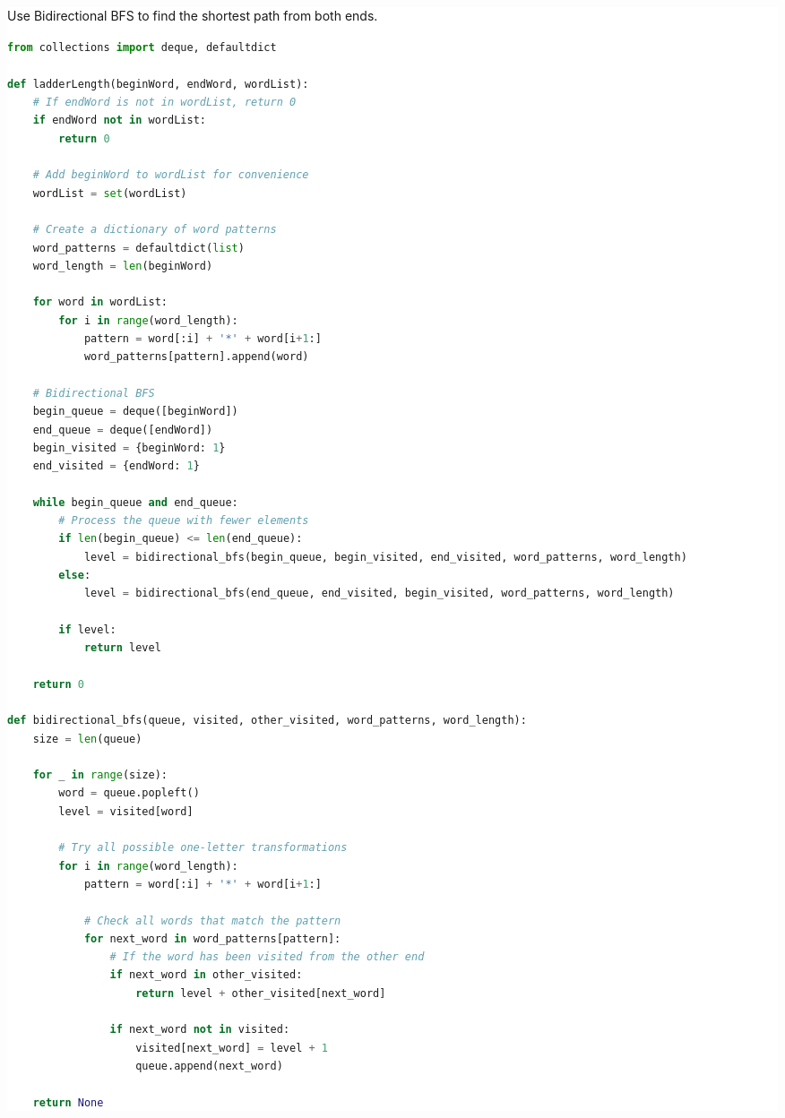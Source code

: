 Use Bidirectional BFS to find the shortest path from both ends.

```python
from collections import deque, defaultdict

def ladderLength(beginWord, endWord, wordList):
    # If endWord is not in wordList, return 0
    if endWord not in wordList:
        return 0
    
    # Add beginWord to wordList for convenience
    wordList = set(wordList)
    
    # Create a dictionary of word patterns
    word_patterns = defaultdict(list)
    word_length = len(beginWord)
    
    for word in wordList:
        for i in range(word_length):
            pattern = word[:i] + '*' + word[i+1:]
            word_patterns[pattern].append(word)
    
    # Bidirectional BFS
    begin_queue = deque([beginWord])
    end_queue = deque([endWord])
    begin_visited = {beginWord: 1}
    end_visited = {endWord: 1}
    
    while begin_queue and end_queue:
        # Process the queue with fewer elements
        if len(begin_queue) <= len(end_queue):
            level = bidirectional_bfs(begin_queue, begin_visited, end_visited, word_patterns, word_length)
        else:
            level = bidirectional_bfs(end_queue, end_visited, begin_visited, word_patterns, word_length)
        
        if level:
            return level
    
    return 0

def bidirectional_bfs(queue, visited, other_visited, word_patterns, word_length):
    size = len(queue)
    
    for _ in range(size):
        word = queue.popleft()
        level = visited[word]
        
        # Try all possible one-letter transformations
        for i in range(word_length):
            pattern = word[:i] + '*' + word[i+1:]
            
            # Check all words that match the pattern
            for next_word in word_patterns[pattern]:
                # If the word has been visited from the other end
                if next_word in other_visited:
                    return level + other_visited[next_word]
                
                if next_word not in visited:
                    visited[next_word] = level + 1
                    queue.append(next_word)
    
    return None
```